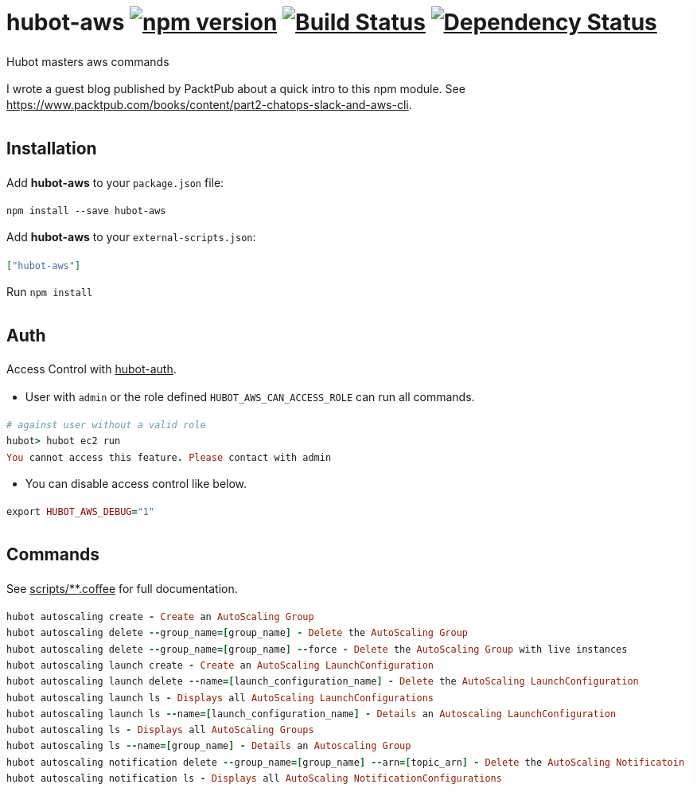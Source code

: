 # hubot-aws  [![npm version](https://badge.fury.io/js/hubot-aws.svg)](http://badge.fury.io/js/hubot-aws) [![Build Status](https://travis-ci.org/yoheimuta/hubot-aws.svg?branch=master)](https://travis-ci.org/yoheimuta/hubot-aws) [![Dependency Status](https://david-dm.org/yoheimuta/hubot-aws.svg)](https://david-dm.org/yoheimuta/hubot-aws)

Hubot masters aws commands

I wrote a guest blog published by PacktPub about a quick intro to this npm module.
See https://www.packtpub.com/books/content/part2-chatops-slack-and-aws-cli.

## Installation

Add **hubot-aws** to your `package.json` file:

```
npm install --save hubot-aws
```

Add **hubot-aws** to your `external-scripts.json`:

```json
["hubot-aws"]
```

Run `npm install`

## Auth

Access Control with [hubot-auth](https://github.com/hubot-scripts/hubot-auth).

- User with `admin` or the role defined `HUBOT_AWS_CAN_ACCESS_ROLE` can run all commands.

```ruby
# against user without a valid role
hubot> hubot ec2 run
You cannot access this feature. Please contact with admin
```

- You can disable access control like below.

```ruby
export HUBOT_AWS_DEBUG="1"
```

## Commands

See [scripts/**.coffee](https://github.com/yoheimuta/hubot-aws/tree/master/scripts) for full documentation.

```ruby
hubot autoscaling create - Create an AutoScaling Group
hubot autoscaling delete --group_name=[group_name] - Delete the AutoScaling Group
hubot autoscaling delete --group_name=[group_name] --force - Delete the AutoScaling Group with live instances
hubot autoscaling launch create - Create an AutoScaling LaunchConfiguration
hubot autoscaling launch delete --name=[launch_configuration_name] - Delete the AutoScaling LaunchConfiguration
hubot autoscaling launch ls - Displays all AutoScaling LaunchConfigurations
hubot autoscaling launch ls --name=[launch_configuration_name] - Details an Autoscaling LaunchConfiguration
hubot autoscaling ls - Displays all AutoScaling Groups
hubot autoscaling ls --name=[group_name] - Details an Autoscaling Group
hubot autoscaling notification delete --group_name=[group_name] --arn=[topic_arn] - Delete the AutoScaling Notificatoin
hubot autoscaling notification ls - Displays all AutoScaling NotificationConfigurations
```